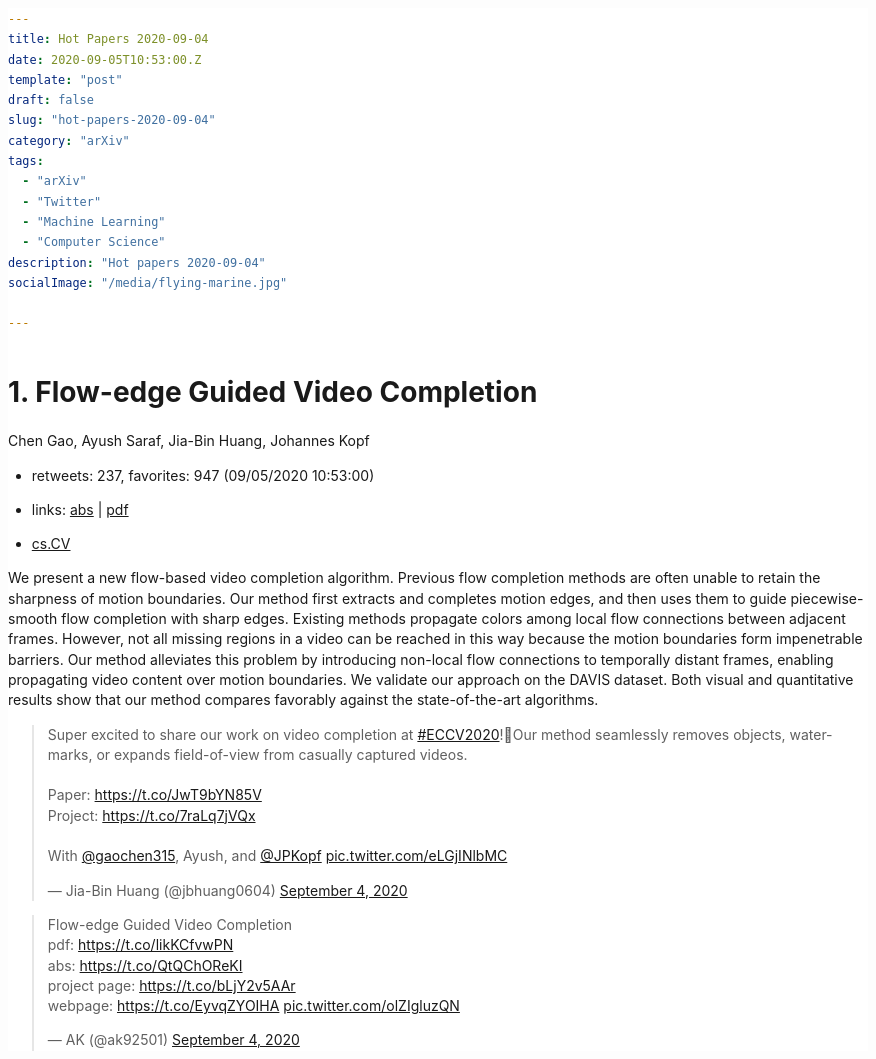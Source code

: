 ```yaml
---
title: Hot Papers 2020-09-04
date: 2020-09-05T10:53:00.Z
template: "post"
draft: false
slug: "hot-papers-2020-09-04"
category: "arXiv"
tags:
  - "arXiv"
  - "Twitter"
  - "Machine Learning"
  - "Computer Science"
description: "Hot papers 2020-09-04"
socialImage: "/media/flying-marine.jpg"

---
```


# 1. Flow-edge Guided Video Completion

Chen Gao, Ayush Saraf, Jia-Bin Huang, Johannes Kopf

- retweets: 237, favorites: 947 (09/05/2020 10:53:00)

- links: [abs](https://arxiv.org/abs/2009.01835) | [pdf](https://arxiv.org/pdf/2009.01835)
- [cs.CV](https://arxiv.org/list/cs.CV/recent)

We present a new flow-based video completion algorithm. Previous flow completion methods are often unable to retain the sharpness of motion boundaries. Our method first extracts and completes motion edges, and then uses them to guide piecewise-smooth flow completion with sharp edges. Existing methods propagate colors among local flow connections between adjacent frames. However, not all missing regions in a video can be reached in this way because the motion boundaries form impenetrable barriers. Our method alleviates this problem by introducing non-local flow connections to temporally distant frames, enabling propagating video content over motion boundaries. We validate our approach on the DAVIS dataset. Both visual and quantitative results show that our method compares favorably against the state-of-the-art algorithms.

<blockquote class="twitter-tweet"><p lang="en" dir="ltr">Super excited to share our work on video completion at <a href="https://twitter.com/hashtag/ECCV2020?src=hash&amp;ref_src=twsrc%5Etfw">#ECCV2020</a>!🤩Our method seamlessly removes objects, watermarks, or expands field-of-view from casually captured videos.<br><br>Paper: <a href="https://t.co/JwT9bYN85V">https://t.co/JwT9bYN85V</a><br>Project: <a href="https://t.co/7raLq7jVQx">https://t.co/7raLq7jVQx</a><br><br>With <a href="https://twitter.com/gaochen315?ref_src=twsrc%5Etfw">@gaochen315</a>, Ayush, and <a href="https://twitter.com/JPKopf?ref_src=twsrc%5Etfw">@JPKopf</a> <a href="https://t.co/eLGjINlbMC">pic.twitter.com/eLGjINlbMC</a></p>&mdash; Jia-Bin Huang (@jbhuang0604) <a href="https://twitter.com/jbhuang0604/status/1301899594838704128?ref_src=twsrc%5Etfw">September 4, 2020</a></blockquote>
<script async src="https://platform.twitter.com/widgets.js" charset="utf-8"></script>

<blockquote class="twitter-tweet"><p lang="en" dir="ltr">Flow-edge Guided Video Completion<br>pdf: <a href="https://t.co/likKCfvwPN">https://t.co/likKCfvwPN</a><br>abs: <a href="https://t.co/QtQChOReKI">https://t.co/QtQChOReKI</a><br>project page: <a href="https://t.co/bLjY2v5AAr">https://t.co/bLjY2v5AAr</a><br>webpage: <a href="https://t.co/EyvqZYOIHA">https://t.co/EyvqZYOIHA</a> <a href="https://t.co/olZIgluzQN">pic.twitter.com/olZIgluzQN</a></p>&mdash; AK (@ak92501) <a href="https://twitter.com/ak92501/status/1301683550622822400?ref_src=twsrc%5Etfw">September 4, 2020</a></blockquote>
<script async src="https://platform.twitter.com/widgets.js" charset="utf-8"></script>
